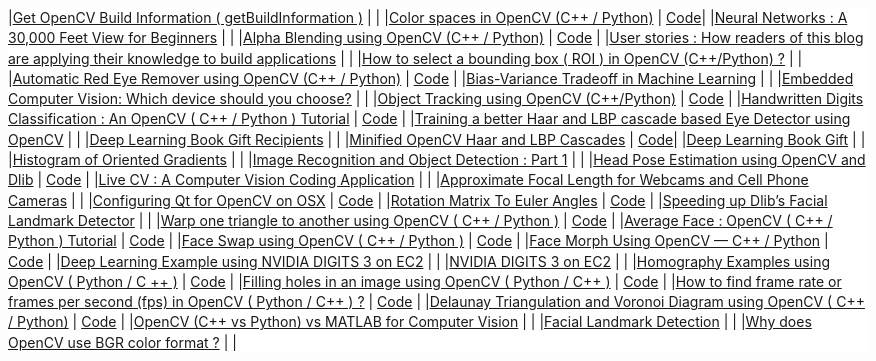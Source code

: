 |[Get OpenCV Build Information ( getBuildInformation )](http://www.learnopencv.com/get-opencv-build-information-getbuildinformation/) | |
|[Color spaces in OpenCV (C++ / Python)](http://www.learnopencv.com/color-spaces-in-opencv-cpp-python/) | [Code](https://github.com/spmallick/learnopencv/tree/master/ColorSpaces)|
|[Neural Networks : A 30,000 Feet View for Beginners](http://www.learnopencv.com/neural-networks-a-30000-feet-view-for-beginners/) | |
|[Alpha Blending using OpenCV (C++ / Python)](http://www.learnopencv.com/alpha-blending-using-opencv-cpp-python/) | [Code](https://github.com/spmallick/learnopencv/tree/master/AlphaBlending) |
|[User stories : How readers of this blog are applying their knowledge to build applications](http://www.learnopencv.com/user-stories-how-readers-of-this-blog-are-applying-their-knowledge-to-build-applications/) | |
|[How to select a bounding box ( ROI ) in OpenCV (C++/Python) ?](http://www.learnopencv.com/how-to-select-a-bounding-box-roi-in-opencv-cpp-python/) | |
|[Automatic Red Eye Remover using OpenCV (C++ / Python)](http://www.learnopencv.com/automatic-red-eye-remover-using-opencv-cpp-python/) | [Code](https://github.com/spmallick/learnopencv/tree/master/RedEyeRemover) |
|[Bias-Variance Tradeoff in Machine Learning](http://www.learnopencv.com/bias-variance-tradeoff-in-machine-learning/) | |
|[Embedded Computer Vision: Which device should you choose?](http://www.learnopencv.com/embedded-computer-vision-which-device-should-you-choose/) | |
|[Object Tracking using OpenCV (C++/Python)](http://www.learnopencv.com/object-tracking-using-opencv-cpp-python/) | [Code](https://github.com/spmallick/learnopencv/tree/master/tracking) |
|[Handwritten Digits Classification : An OpenCV ( C++ / Python ) Tutorial](http://www.learnopencv.com/handwritten-digits-classification-an-opencv-c-python-tutorial/) | [Code](https://github.com/spmallick/learnopencv/tree/master/digits-classification) |
|[Training a better Haar and LBP cascade based Eye Detector using OpenCV](http://www.learnopencv.com/training-better-haar-lbp-cascade-eye-detector-opencv/) | |
|[Deep Learning Book Gift Recipients](http://www.learnopencv.com/deep-learning-book-gift-recipients/) | |
|[Minified OpenCV Haar and LBP Cascades](http://www.learnopencv.com/minified-opencv-haar-and-lbp-cascades/) | [Code](https://github.com/spmallick/learnopencv/tree/master/ninjaEyeDetector)|
|[Deep Learning Book Gift](http://www.learnopencv.com/deep-learning-book-gift/) | |
|[Histogram of Oriented Gradients](http://www.learnopencv.com/histogram-of-oriented-gradients/) | |
|[Image Recognition and Object Detection : Part 1](http://www.learnopencv.com/image-recognition-and-object-detection-part1/) | |
|[Head Pose Estimation using OpenCV and Dlib](http://www.learnopencv.com/head-pose-estimation-using-opencv-and-dlib/) | [Code](https://github.com/spmallick/learnopencv/tree/master/HeadPose) |
|[Live CV : A Computer Vision Coding Application](http://www.learnopencv.com/live-cv/) | |
|[Approximate Focal Length for Webcams and Cell Phone Cameras](http://www.learnopencv.com/approximate-focal-length-for-webcams-and-cell-phone-cameras/) | |
|[Configuring Qt for OpenCV on OSX](http://www.learnopencv.com/configuring-qt-for-opencv-on-osx/) | [Code](https://github.com/spmallick/learnopencv/tree/master/qt-test) |
|[Rotation Matrix To Euler Angles](http://www.learnopencv.com/rotation-matrix-to-euler-angles/) | [Code](https://github.com/spmallick/learnopencv/tree/master/RotationMatrixToEulerAngles) |
|[Speeding up Dlib’s Facial Landmark Detector](http://www.learnopencv.com/speeding-up-dlib-facial-landmark-detector/) | |
|[Warp one triangle to another using OpenCV ( C++ / Python )](http://www.learnopencv.com/warp-one-triangle-to-another-using-opencv-c-python/) | [Code](https://github.com/spmallick/learnopencv/tree/master/WarpTriangle) |
|[Average Face : OpenCV ( C++ / Python ) Tutorial](http://www.learnopencv.com/average-face-opencv-c-python-tutorial/) | [Code](https://github.com/spmallick/learnopencv/tree/master/FaceAverage) |
|[Face Swap using OpenCV ( C++ / Python )](http://www.learnopencv.com/face-swap-using-opencv-c-python/) | [Code](https://github.com/spmallick/learnopencv/tree/master/FaceSwap) |
|[Face Morph Using OpenCV — C++ / Python](http://www.learnopencv.com/face-morph-using-opencv-cpp-python/) | [Code](https://github.com/spmallick/learnopencv/tree/master/FaceMorph) |
|[Deep Learning Example using NVIDIA DIGITS 3 on EC2](http://www.learnopencv.com/deep-learning-example-using-nvidia-digits-3-on-ec2/) | |
|[NVIDIA DIGITS 3 on EC2](http://www.learnopencv.com/nvidia-digits-3-on-ec2/) | |
|[Homography Examples using OpenCV ( Python / C ++ )](http://www.learnopencv.com/homography-examples-using-opencv-python-c/) | [Code](https://github.com/spmallick/learnopencv/tree/master/Homography) |
|[Filling holes in an image using OpenCV ( Python / C++ )](http://www.learnopencv.com/filling-holes-in-an-image-using-opencv-python-c/) | [Code](https://github.com/spmallick/learnopencv/tree/master/Holes) |
|[How to find frame rate or frames per second (fps) in OpenCV ( Python / C++ ) ?](http://www.learnopencv.com/how-to-find-frame-rate-or-frames-per-second-fps-in-opencv-python-cpp/) | [Code](https://github.com/spmallick/learnopencv/tree/master/FPS) |
|[Delaunay Triangulation and Voronoi Diagram using OpenCV ( C++ / Python)](http://www.learnopencv.com/delaunay-triangulation-and-voronoi-diagram-using-opencv-c-python/) | [Code](https://github.com/spmallick/learnopencv/tree/master/Delaunay) |
|[OpenCV (C++ vs Python) vs MATLAB for Computer Vision](http://www.learnopencv.com/opencv-c-vs-python-vs-matlab-for-computer-vision/) | |
|[Facial Landmark Detection](http://www.learnopencv.com/facial-landmark-detection/) | |
|[Why does OpenCV use BGR color format ?](http://www.learnopencv.com/why-does-opencv-use-bgr-color-format/) | |